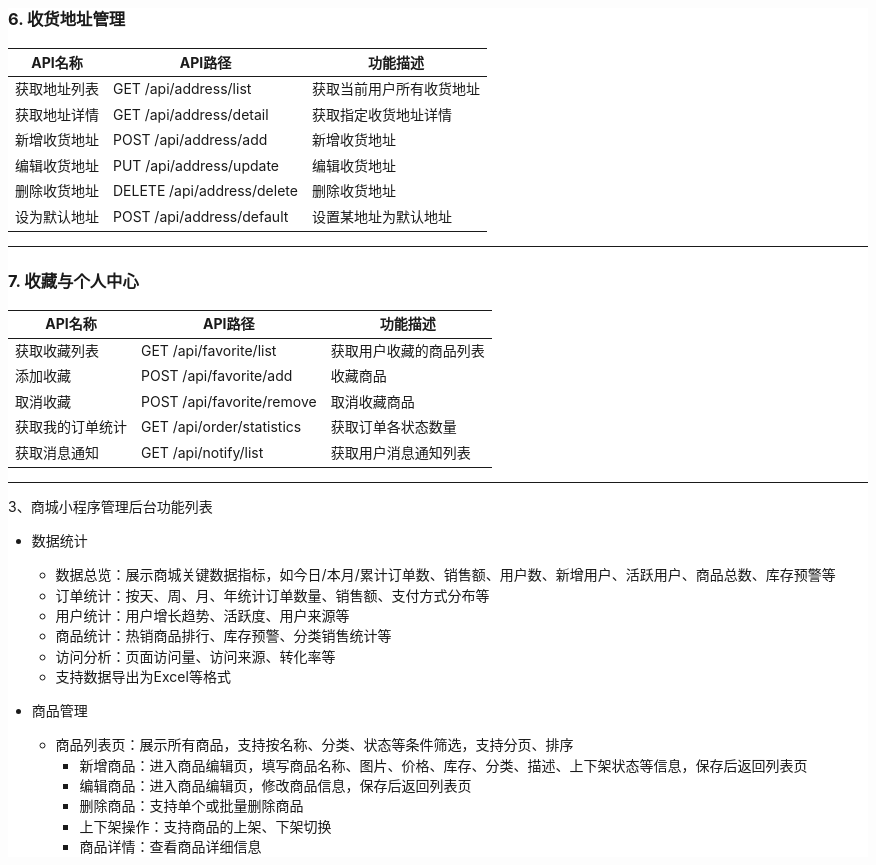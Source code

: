 
### 6. 收货地址管理

| API名称         | API路径                | 功能描述                         |
|----------------|-----------------------|----------------------------------|
| 获取地址列表   | GET  /api/address/list  | 获取当前用户所有收货地址         |
| 获取地址详情   | GET  /api/address/detail| 获取指定收货地址详情             |
| 新增收货地址   | POST /api/address/add   | 新增收货地址                     |
| 编辑收货地址   | PUT  /api/address/update| 编辑收货地址                     |
| 删除收货地址   | DELETE /api/address/delete | 删除收货地址                  |
| 设为默认地址   | POST /api/address/default | 设置某地址为默认地址           |

---

### 7. 收藏与个人中心

| API名称         | API路径                | 功能描述                         |
|----------------|-----------------------|----------------------------------|
| 获取收藏列表   | GET  /api/favorite/list | 获取用户收藏的商品列表           |
| 添加收藏       | POST /api/favorite/add  | 收藏商品                         |
| 取消收藏       | POST /api/favorite/remove | 取消收藏商品                   |
| 获取我的订单统计 | GET /api/order/statistics | 获取订单各状态数量           |
| 获取消息通知   | GET /api/notify/list     | 获取用户消息通知列表           |  


---




3、商城小程序管理后台功能列表

- 数据统计
    - 数据总览：展示商城关键数据指标，如今日/本月/累计订单数、销售额、用户数、新增用户、活跃用户、商品总数、库存预警等
    - 订单统计：按天、周、月、年统计订单数量、销售额、支付方式分布等
    - 用户统计：用户增长趋势、活跃度、用户来源等
    - 商品统计：热销商品排行、库存预警、分类销售统计等
    - 访问分析：页面访问量、访问来源、转化率等
    - 支持数据导出为Excel等格式

- 商品管理
    - 商品列表页：展示所有商品，支持按名称、分类、状态等条件筛选，支持分页、排序
        - 新增商品：进入商品编辑页，填写商品名称、图片、价格、库存、分类、描述、上下架状态等信息，保存后返回列表页
        - 编辑商品：进入商品编辑页，修改商品信息，保存后返回列表页
        - 删除商品：支持单个或批量删除商品
        - 上下架操作：支持商品的上架、下架切换
        - 商品详情：查看商品详细信息
 
